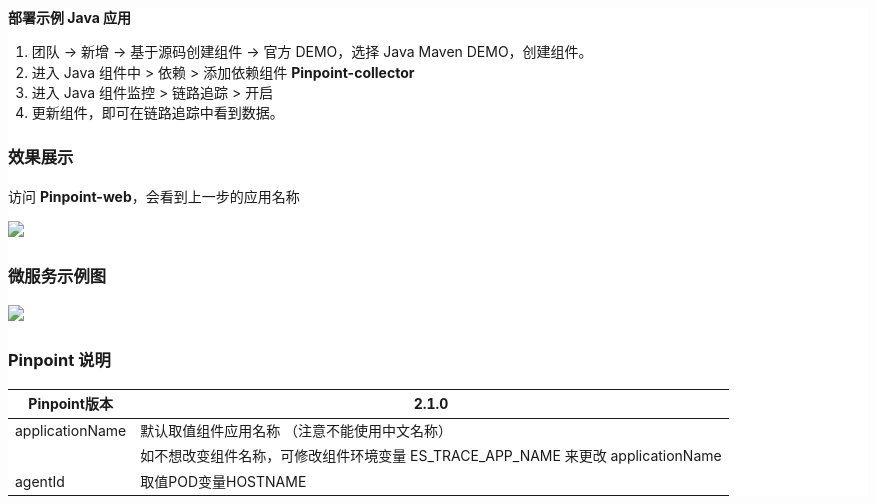 **部署示例 Java 应用**

1. 团队 -> 新增 -> 基于源码创建组件 -> 官方 DEMO，选择 Java Maven DEMO，创建组件。
2. 进入 Java 组件中 > 依赖 > 添加依赖组件 **Pinpoint-collector**
3. 进入 Java 组件监控 > 链路追踪 > 开启
4. 更新组件，即可在链路追踪中看到数据。

### 效果展示

​访问 **Pinpoint-web**，会看到上一步的应用名称

![](https://grstatic.oss-cn-shanghai.aliyuncs.com/images/docs/5.2/get-start/best-practices/work_with_apm/java-pinpoint.png)

### 微服务示例图

![](https://grstatic.oss-cn-shanghai.aliyuncs.com/images/docs/5.2/get-start/best-practices/work_with_apm/springcloud_pig-pinpoint.png)

### Pinpoint 说明

| Pinpoint版本      | 2.1.0                                                                                    |
| --------------- | ------------------------------------------------------------------------------------------------------------------------ |
| applicationName | 默认取值组件应用名称 （注意不能使用中文名称）                                                                                                  |
|                 | 如不想改变组件名称，可修改组件环境变量 ES_TRACE_APP_NAME 来更改 applicationName |
| agentId         | 取值POD变量HOSTNAME                                                                                                          |
